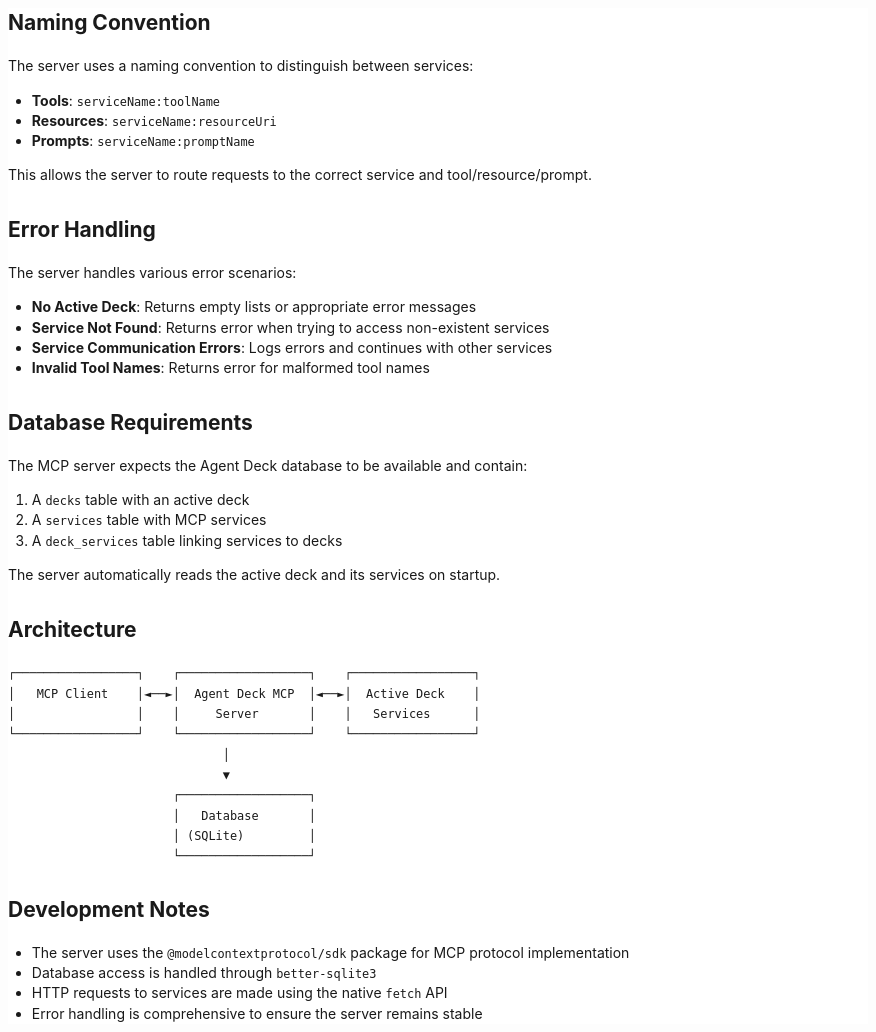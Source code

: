 ## Naming Convention

The server uses a naming convention to distinguish between services:

- **Tools**: `serviceName:toolName`
- **Resources**: `serviceName:resourceUri`
- **Prompts**: `serviceName:promptName`

This allows the server to route requests to the correct service and tool/resource/prompt.

## Error Handling

The server handles various error scenarios:

- **No Active Deck**: Returns empty lists or appropriate error messages
- **Service Not Found**: Returns error when trying to access non-existent services
- **Service Communication Errors**: Logs errors and continues with other services
- **Invalid Tool Names**: Returns error for malformed tool names

## Database Requirements

The MCP server expects the Agent Deck database to be available and contain:

1. A `decks` table with an active deck
2. A `services` table with MCP services
3. A `deck_services` table linking services to decks

The server automatically reads the active deck and its services on startup.

## Architecture

```
┌─────────────────┐    ┌──────────────────┐    ┌─────────────────┐
│   MCP Client    │◄──►│  Agent Deck MCP  │◄──►│  Active Deck    │
│                 │    │     Server       │    │   Services      │
└─────────────────┘    └──────────────────┘    └─────────────────┘
                              │
                              ▼
                       ┌──────────────────┐
                       │   Database       │
                       │ (SQLite)         │
                       └──────────────────┘
```

## Development Notes

- The server uses the `@modelcontextprotocol/sdk` package for MCP protocol implementation
- Database access is handled through `better-sqlite3`
- HTTP requests to services are made using the native `fetch` API
- Error handling is comprehensive to ensure the server remains stable
